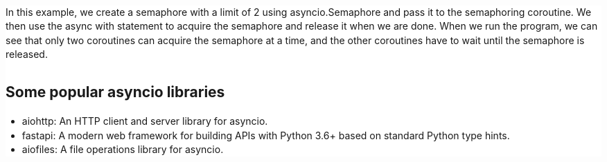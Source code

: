 In this example, we create a semaphore with a limit of 2 using asyncio.Semaphore and pass it to the semaphoring coroutine. We then use the async with statement to acquire the semaphore and release it when we are done. When we run the program, we can see that only two coroutines can acquire the semaphore at a time, and the other coroutines have to wait until the semaphore is released.


## Some popular asyncio libraries
- aiohttp: An HTTP client and server library for asyncio.
- fastapi: A modern web framework for building APIs with Python 3.6+ based on standard Python type hints.
- aiofiles: A file operations library for asyncio.


